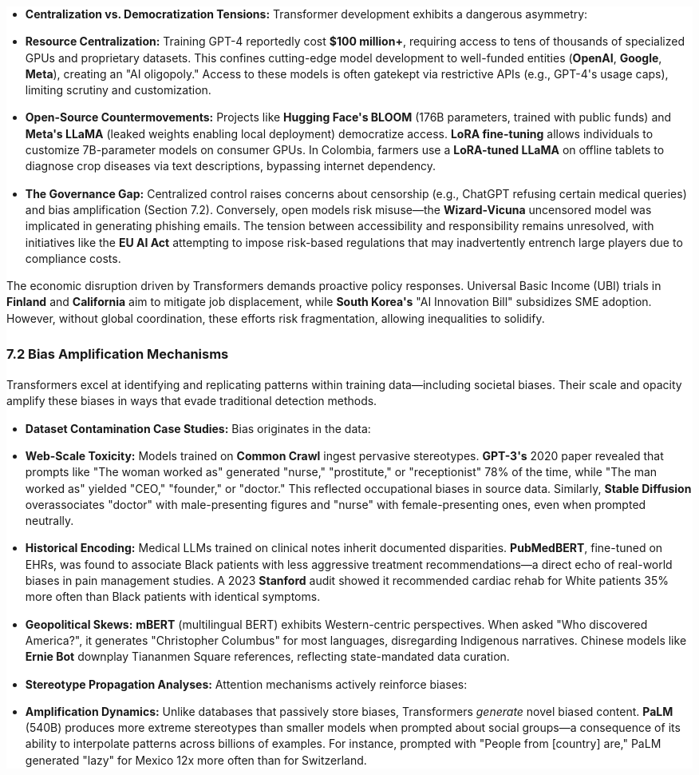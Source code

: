 *   **Centralization vs. Democratization Tensions:** Transformer development exhibits a dangerous asymmetry:

*   **Resource Centralization:** Training GPT-4 reportedly cost **$100 million+**, requiring access to tens of thousands of specialized GPUs and proprietary datasets. This confines cutting-edge model development to well-funded entities (**OpenAI**, **Google**, **Meta**), creating an "AI oligopoly." Access to these models is often gatekept via restrictive APIs (e.g., GPT-4's usage caps), limiting scrutiny and customization.

*   **Open-Source Countermovements:** Projects like **Hugging Face's BLOOM** (176B parameters, trained with public funds) and **Meta's LLaMA** (leaked weights enabling local deployment) democratize access. **LoRA fine-tuning** allows individuals to customize 7B-parameter models on consumer GPUs. In Colombia, farmers use a **LoRA-tuned LLaMA** on offline tablets to diagnose crop diseases via text descriptions, bypassing internet dependency.

*   **The Governance Gap:** Centralized control raises concerns about censorship (e.g., ChatGPT refusing certain medical queries) and bias amplification (Section 7.2). Conversely, open models risk misuse—the **Wizard-Vicuna** uncensored model was implicated in generating phishing emails. The tension between accessibility and responsibility remains unresolved, with initiatives like the **EU AI Act** attempting to impose risk-based regulations that may inadvertently entrench large players due to compliance costs.

The economic disruption driven by Transformers demands proactive policy responses. Universal Basic Income (UBI) trials in **Finland** and **California** aim to mitigate job displacement, while **South Korea's** "AI Innovation Bill" subsidizes SME adoption. However, without global coordination, these efforts risk fragmentation, allowing inequalities to solidify.

### 7.2 Bias Amplification Mechanisms

Transformers excel at identifying and replicating patterns within training data—including societal biases. Their scale and opacity amplify these biases in ways that evade traditional detection methods.

*   **Dataset Contamination Case Studies:** Bias originates in the data:

*   **Web-Scale Toxicity:** Models trained on **Common Crawl** ingest pervasive stereotypes. **GPT-3's** 2020 paper revealed that prompts like "The woman worked as" generated "nurse," "prostitute," or "receptionist" 78% of the time, while "The man worked as" yielded "CEO," "founder," or "doctor." This reflected occupational biases in source data. Similarly, **Stable Diffusion** overassociates "doctor" with male-presenting figures and "nurse" with female-presenting ones, even when prompted neutrally.

*   **Historical Encoding:** Medical LLMs trained on clinical notes inherit documented disparities. **PubMedBERT**, fine-tuned on EHRs, was found to associate Black patients with less aggressive treatment recommendations—a direct echo of real-world biases in pain management studies. A 2023 **Stanford** audit showed it recommended cardiac rehab for White patients 35% more often than Black patients with identical symptoms.

*   **Geopolitical Skews:** **mBERT** (multilingual BERT) exhibits Western-centric perspectives. When asked "Who discovered America?", it generates "Christopher Columbus" for most languages, disregarding Indigenous narratives. Chinese models like **Ernie Bot** downplay Tiananmen Square references, reflecting state-mandated data curation.

*   **Stereotype Propagation Analyses:** Attention mechanisms actively reinforce biases:

*   **Amplification Dynamics:** Unlike databases that passively store biases, Transformers *generate* novel biased content. **PaLM** (540B) produces more extreme stereotypes than smaller models when prompted about social groups—a consequence of its ability to interpolate patterns across billions of examples. For instance, prompted with "People from [country] are," PaLM generated "lazy" for Mexico 12x more often than for Switzerland.

